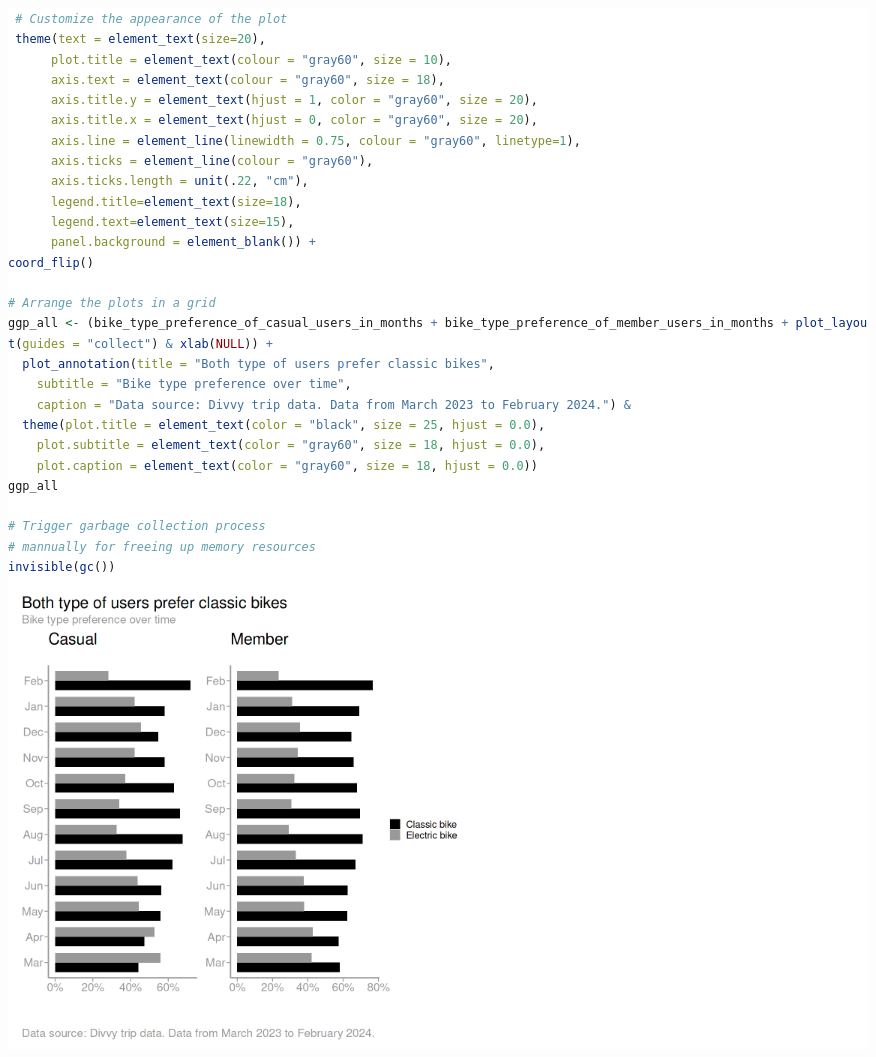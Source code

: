 ```r
 # Customize the appearance of the plot
 theme(text = element_text(size=20),
      plot.title = element_text(colour = "gray60", size = 10),
      axis.text = element_text(colour = "gray60", size = 18),
      axis.title.y = element_text(hjust = 1, color = "gray60", size = 20),
      axis.title.x = element_text(hjust = 0, color = "gray60", size = 20),
      axis.line = element_line(linewidth = 0.75, colour = "gray60", linetype=1),
      axis.ticks = element_line(colour = "gray60"),
      axis.ticks.length = unit(.22, "cm"),
      legend.title=element_text(size=18),
      legend.text=element_text(size=15),
      panel.background = element_blank()) +
coord_flip()

# Arrange the plots in a grid
ggp_all <- (bike_type_preference_of_casual_users_in_months + bike_type_preference_of_member_users_in_months + plot_layout(guides = "collect") & xlab(NULL)) +
  plot_annotation(title = "Both type of users prefer classic bikes",
    subtitle = "Bike type preference over time",
    caption = "Data source: Divvy trip data. Data from March 2023 to February 2024.") &
  theme(plot.title = element_text(color = "black", size = 25, hjust = 0.0),
    plot.subtitle = element_text(color = "gray60", size = 18, hjust = 0.0),
    plot.caption = element_text(color = "gray60", size = 18, hjust = 0.0))
ggp_all

# Trigger garbage collection process
# mannually for freeing up memory resources
invisible(gc())
```

![ A test image](bike-type-preference-montly.png)
